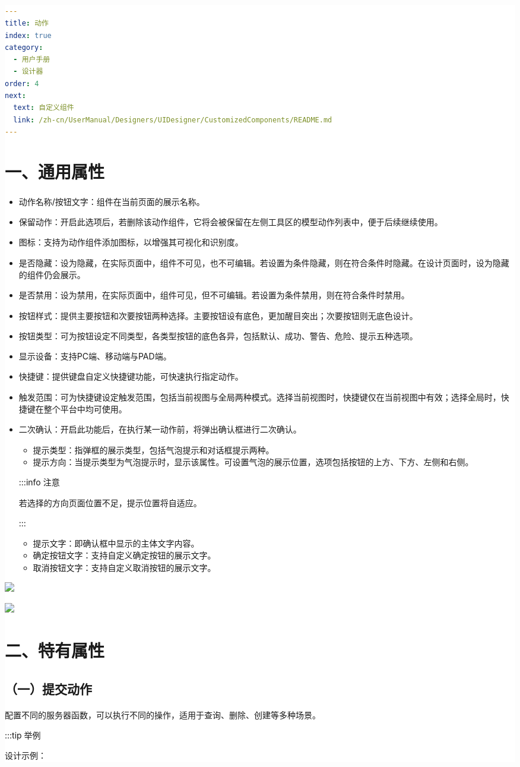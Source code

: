 ```yaml
---
title: 动作
index: true
category:
  - 用户手册
  - 设计器
order: 4
next:
  text: 自定义组件
  link: /zh-cn/UserManual/Designers/UIDesigner/CustomizedComponents/README.md
---
```

# 一、通用属性
+ 动作名称/按钮文字：组件在当前页面的展示名称。
+ 保留动作：开启此选项后，若删除该动作组件，它将会被保留在左侧工具区的模型动作列表中，便于后续继续使用。
+ 图标：支持为动作组件添加图标，以增强其可视化和识别度。
+ 是否隐藏：设为隐藏，在实际页面中，组件不可见，也不可编辑。若设置为条件隐藏，则在符合条件时隐藏。在设计页面时，设为隐藏的组件仍会展示。
+ 是否禁用：设为禁用，在实际页面中，组件可见，但不可编辑。若设置为条件禁用，则在符合条件时禁用。
+ 按钮样式：提供主要按钮和次要按钮两种选择。主要按钮设有底色，更加醒目突出；次要按钮则无底色设计。
+ 按钮类型：可为按钮设定不同类型，各类型按钮的底色各异，包括默认、成功、警告、危险、提示五种选项。
+ 显示设备：支持PC端、移动端与PAD端。
+ 快捷键：提供键盘自定义快捷键功能，可快速执行指定动作。
+ 触发范围：可为快捷键设定触发范围，包括当前视图与全局两种模式。选择当前视图时，快捷键仅在当前视图中有效；选择全局时，快捷键在整个平台中均可使用。
+ 二次确认：开启此功能后，在执行某一动作前，将弹出确认框进行二次确认。
    - 提示类型：指弹框的展示类型，包括气泡提示和对话框提示两种。
    - 提示方向：当提示类型为气泡提示时，显示该属性。可设置气泡的展示位置，选项包括按钮的上方、下方、左侧和右侧。

    :::info 注意

    若选择的方向页面位置不足，提示位置将自适应。

    :::

    - 提示文字：即确认框中显示的主体文字内容。
    - 确定按钮文字：支持自定义确定按钮的展示文字。
    - 取消按钮文字：支持自定义取消按钮的展示文字。

![](https://oinone-jar.oss-cn-zhangjiakou.aliyuncs.com/welcome-document/UI%20Designer/Component%20Introduction/action/ty1.png)

![](https://oinone-jar.oss-cn-zhangjiakou.aliyuncs.com/welcome-document/UI%20Designer/Component%20Introduction/action/ty2.png)

# 二、特有属性
## （一）提交动作
配置不同的服务器函数，可以执行不同的操作，适用于查询、删除、创建等多种场景。

:::tip 举例

设计示例：
